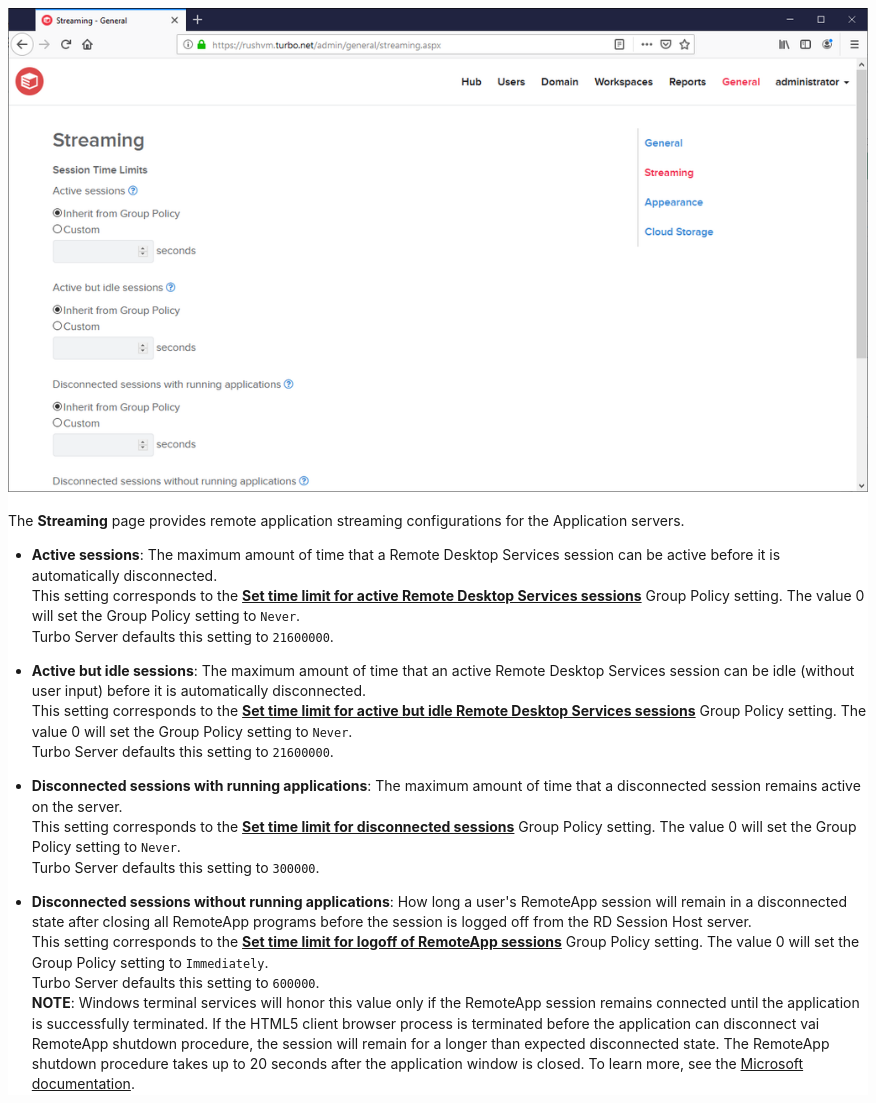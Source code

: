 ![Admin General Streaming](/images/admin-general-streaming.png)

The **Streaming** page provides remote application streaming configurations for the Application servers.

- **Active sessions**: The maximum amount of time that a Remote Desktop Services session can be active before it is automatically disconnected.  
This setting corresponds to the **[Set time limit for active Remote Desktop Services sessions](https://admx.help/?Category=Windows_10_2016&Policy=Microsoft.Policies.TerminalServer::TS_SESSIONS_Limits_2)** Group Policy setting. The value 0 will set the Group Policy setting to `Never`.  
Turbo Server defaults this setting to `21600000`.

- **Active but idle sessions**: The maximum amount of time that an active Remote Desktop Services session can be idle (without user input) before it is automatically disconnected.  
This setting corresponds to the **[Set time limit for active but idle Remote Desktop Services sessions](https://admx.help/?Category=Windows_10_2016&Policy=Microsoft.Policies.TerminalServer::TS_SESSIONS_Idle_Limit_2)** Group Policy setting. The value 0 will set the Group Policy setting to `Never`.  
Turbo Server defaults this setting to `21600000`.

- **Disconnected sessions with running applications**: The maximum amount of time that a disconnected session remains active on the server.  
This setting corresponds to the **[Set time limit for disconnected sessions](https://admx.help/?Category=Windows_10_2016&Policy=Microsoft.Policies.TerminalServer::TS_SESSIONS_Disconnected_Timeout_2)** Group Policy setting. The value 0 will set the Group Policy setting to `Never`.  
Turbo Server defaults this setting to `300000`.

- **Disconnected sessions without running applications**: How long a user's RemoteApp session will remain in a disconnected state after closing all RemoteApp programs before the session is logged off from the RD Session Host server.  
This setting corresponds to the **[Set time limit for logoff of RemoteApp sessions](https://admx.help/?Category=Windows_10_2016&Policy=Microsoft.Policies.TerminalServer-Server::TS_SESSIONS_RemoteApp_End_Timeout_1)** Group Policy setting. The value 0 will set the Group Policy setting to `Immediately`.  
Turbo Server defaults this setting to `600000`.  
**NOTE**: Windows terminal services will honor this value only if the RemoteApp session remains connected until the application is successfully terminated. If the HTML5 client browser process is terminated before the application can disconnect vai RemoteApp shutdown procedure, the session will remain for a longer than expected disconnected state. The RemoteApp shutdown procedure takes up to 20 seconds after the application window is closed. To learn more, see the [Microsoft documentation](https://docs.microsoft.com/en-us/troubleshoot/windows-server/remote/remoteapp-sessions-disconnected).
